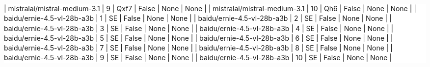 | mistralai/mistral-medium-3.1 | 9 | Qxf7 | False | None | None |
| mistralai/mistral-medium-3.1 | 10 | Qh6 | False | None | None |
| baidu/ernie-4.5-vl-28b-a3b | 1 | SE | False | None | None |
| baidu/ernie-4.5-vl-28b-a3b | 2 | SE | False | None | None |
| baidu/ernie-4.5-vl-28b-a3b | 3 | SE | False | None | None |
| baidu/ernie-4.5-vl-28b-a3b | 4 | SE | False | None | None |
| baidu/ernie-4.5-vl-28b-a3b | 5 | SE | False | None | None |
| baidu/ernie-4.5-vl-28b-a3b | 6 | SE | False | None | None |
| baidu/ernie-4.5-vl-28b-a3b | 7 | SE | False | None | None |
| baidu/ernie-4.5-vl-28b-a3b | 8 | SE | False | None | None |
| baidu/ernie-4.5-vl-28b-a3b | 9 | SE | False | None | None |
| baidu/ernie-4.5-vl-28b-a3b | 10 | SE | False | None | None |